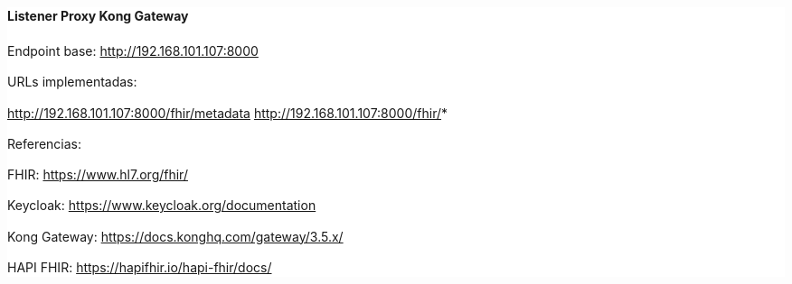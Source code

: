 #### Listener Proxy Kong Gateway

Endpoint base: http://192.168.101.107:8000

URLs implementadas:

http://192.168.101.107:8000/fhir/metadata
http://192.168.101.107:8000/fhir/*


Referencias:

FHIR: https://www.hl7.org/fhir/

Keycloak: https://www.keycloak.org/documentation

Kong Gateway: https://docs.konghq.com/gateway/3.5.x/

HAPI FHIR: https://hapifhir.io/hapi-fhir/docs/
